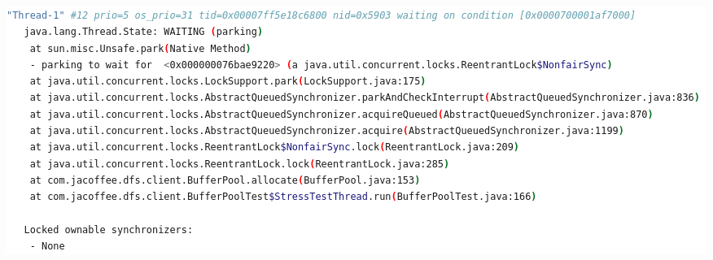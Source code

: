 ```bash
"Thread-1" #12 prio=5 os_prio=31 tid=0x00007ff5e18c6800 nid=0x5903 waiting on condition [0x0000700001af7000]
   java.lang.Thread.State: WAITING (parking)
	at sun.misc.Unsafe.park(Native Method)
	- parking to wait for  <0x000000076bae9220> (a java.util.concurrent.locks.ReentrantLock$NonfairSync)
	at java.util.concurrent.locks.LockSupport.park(LockSupport.java:175)
	at java.util.concurrent.locks.AbstractQueuedSynchronizer.parkAndCheckInterrupt(AbstractQueuedSynchronizer.java:836)
	at java.util.concurrent.locks.AbstractQueuedSynchronizer.acquireQueued(AbstractQueuedSynchronizer.java:870)
	at java.util.concurrent.locks.AbstractQueuedSynchronizer.acquire(AbstractQueuedSynchronizer.java:1199)
	at java.util.concurrent.locks.ReentrantLock$NonfairSync.lock(ReentrantLock.java:209)
	at java.util.concurrent.locks.ReentrantLock.lock(ReentrantLock.java:285)
	at com.jacoffee.dfs.client.BufferPool.allocate(BufferPool.java:153)
	at com.jacoffee.dfs.client.BufferPoolTest$StressTestThread.run(BufferPoolTest.java:166)

   Locked ownable synchronizers:
	- None
```















